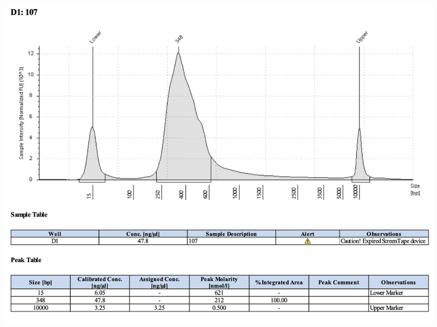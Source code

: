 ![](https://raw.githubusercontent.com/JillAshey/JillAshey_Putnam_Lab_Notebook/master/images/tapestation/DNA_TS_107_20240331.png)
